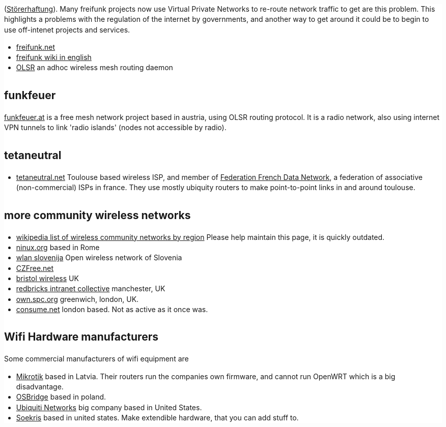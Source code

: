 ([Störerhaftung](http://de.wikipedia.org/wiki/St%C3%B6rerhaftung)). Many
freifunk projects now use Virtual Private Networks to re-route network
traffic to get are this problem. This highlights a problems with the
regulation of the internet by governments, and another way to get around
it could be to begin to use off-intenet projects and services.

-   [freifunk.net](http://start.freifunk.net/)
-   [freifunk wiki in
    english](http://wiki.freifunk.net/Kategorie:English)
-   [OLSR](http://olsr.org/) an adhoc wireless mesh routing daemon

## funkfeuer

[funkfeuer.at](http://www.funkfeuer.at/) is a free mesh network project
based in austria, using OLSR routing protocol. It is a radio network,
also using internet VPN tunnels to link 'radio islands' (nodes not
accessible by radio).

## tetaneutral

-   [tetaneutral.net](http://tetaneutral.net) Toulouse based wireless
    ISP, and member of [Federation French Data
    Network](http://www.ffdn.org/), a federation of
    associative (non-commercial) ISPs in france. They use mostly
    ubiquity routers to make point-to-point links in and
    around toulouse.

## more community wireless networks

-   [wikipedia list of wireless community networks by
    region](http://en.wikipedia.org/wiki/List_of_wireless_community_networks_by_region)
    Please help maintain this page, it is quickly outdated.
-   [ninux.org](http://wiki.ninux.org/) based in Rome
-   [wlan slovenija](https://wlan-si.net/) Open wireless network of
    Slovenia
-   [CZFree.net](http://www.czfree.net)
-   [bristol wireless](http://www.bristolwireless.net/) UK
-   [redbricks intranet
    collective](http://redbricks.clearerchannel.org/) manchester, UK
-   [own.spc.org](http://own.spc.org/) greenwich, london, UK.
-   [consume.net](http://www.consume.net/) london based. Not as active
    as it once was.

## Wifi Hardware manufacturers

Some commercial manufacturers of wifi equipment are

-   [Mikrotik](http://www.mikrotik.com/) based in Latvia. Their routers
    run the companies own firmware, and cannot run OpenWRT which is a
    big disadvantage.
-   [OSBridge](http://osbridge.com) based in poland.
-   [Ubiquiti Networks](http://www.ubnt.com/) big company based in
    United States.
-   [Soekris](http://soekris.com/) based in united states. Make
    extendible hardware, that you can add stuff to.

